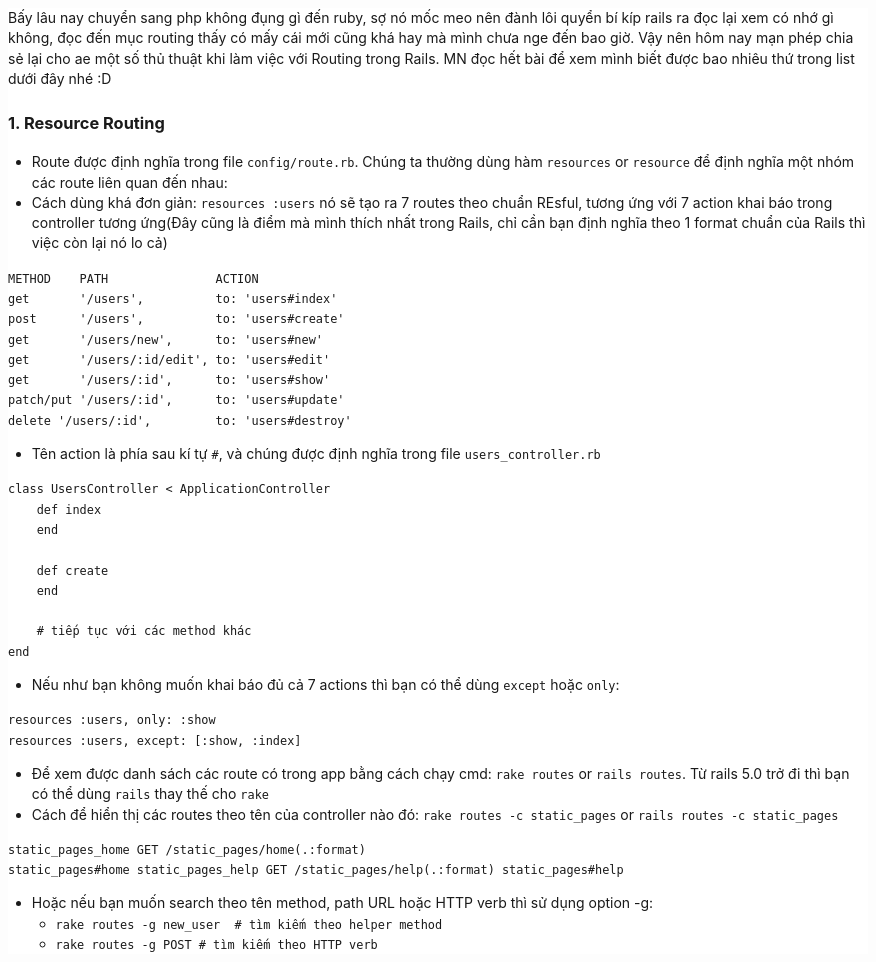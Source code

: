 Bấy lâu nay chuyển sang php không đụng gì đến ruby, sợ nó mốc meo nên đành lôi quyển bí kíp rails ra đọc lại xem có nhớ gì không, đọc đến mục routing thấy có mấy cái mới cũng khá hay mà mình chưa nge đến bao giờ. Vậy nên hôm nay mạn phép chia sẻ lại cho ae một số thủ thuật khi làm việc với Routing trong Rails. MN đọc hết bài để xem mình biết được bao nhiêu thứ trong list dưới đây nhé :D
### 1. Resource Routing
- Route được định nghĩa trong file `config/route.rb`. Chúng ta thường dùng hàm `resources` or `resource` để định nghĩa một nhóm các route liên quan đến nhau:
- Cách dùng khá đơn giản:  `resources :users` nó sẽ tạo ra 7 routes theo chuẩn REsful, tương ứng với 7 action khai báo trong controller tương ứng(Đây cũng là điểm mà mình thích nhất trong Rails, chỉ cần bạn định nghĩa theo 1 format chuẩn của Rails thì việc còn lại nó lo cả)
```
METHOD    PATH               ACTION             
get       '/users',          to: 'users#index'  
post      '/users',          to: 'users#create' 
get       '/users/new',      to: 'users#new'    
get       '/users/:id/edit', to: 'users#edit'   
get       '/users/:id',      to: 'users#show'   
patch/put '/users/:id',      to: 'users#update' 
delete '/users/:id',         to: 'users#destroy'
```

- Tên action là phía sau kí tự `#`, và chúng được định nghĩa trong file `users_controller.rb` 

```
class UsersController < ApplicationController
    def index
    end
    
    def create
    end
    
    # tiếp tục với các method khác
end
```

- Nếu như bạn không muốn khai báo đủ cả 7 actions thì bạn có thể dùng `except` hoặc `only`:

```
resources :users, only: :show 
resources :users, except: [:show, :index]
```

- Để xem được danh sách các route có trong app bằng cách chạy cmd: `rake routes` or `rails routes`.
Từ rails 5.0 trở đi thì bạn có thể dùng `rails` thay thế cho `rake`
- Cách để hiển thị các routes theo tên của controller nào đó: `rake routes -c static_pages` or `rails routes -c static_pages`
```
static_pages_home GET /static_pages/home(.:format) 
static_pages#home static_pages_help GET /static_pages/help(.:format) static_pages#help
```

- Hoặc nếu bạn muốn search theo tên method, path URL hoặc HTTP verb thì sử dụng option -g:
    - `rake routes -g new_user  # tìm kiếm theo helper method`
    - `rake routes -g POST # tìm kiếm theo HTTP verb`
